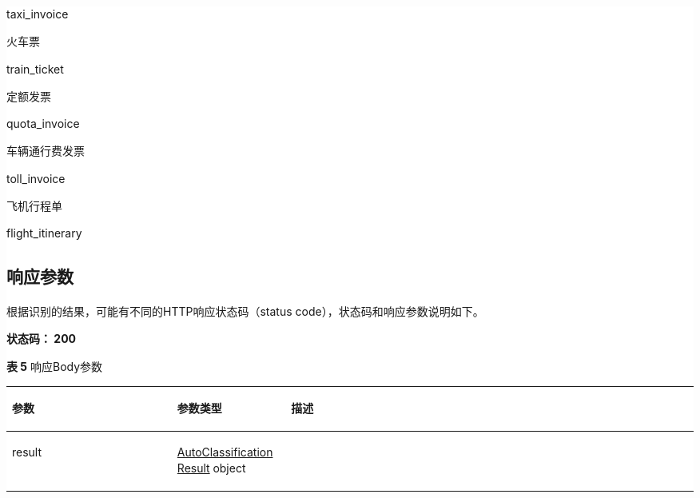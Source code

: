 <td class="cellrowborder" valign="top" width="50.03999999999999%" headers="mcps1.2.3.1.2 "><p id="p64080323617"><a name="p64080323617"></a><a name="p64080323617"></a>taxi_invoice</p>
</td>
</tr>
<tr id="row1430785394012"><td class="cellrowborder" valign="top" width="49.96%" headers="mcps1.2.3.1.1 "><p id="p17434836460"><a name="p17434836460"></a><a name="p17434836460"></a>火车票</p>
</td>
<td class="cellrowborder" valign="top" width="50.03999999999999%" headers="mcps1.2.3.1.2 "><p id="p12434036466"><a name="p12434036466"></a><a name="p12434036466"></a>train_ticket</p>
</td>
</tr>
<tr id="row45241250144012"><td class="cellrowborder" valign="top" width="49.96%" headers="mcps1.2.3.1.1 "><p id="p13582181586"><a name="p13582181586"></a><a name="p13582181586"></a>定额发票</p>
</td>
<td class="cellrowborder" valign="top" width="50.03999999999999%" headers="mcps1.2.3.1.2 "><p id="p19582417813"><a name="p19582417813"></a><a name="p19582417813"></a>quota_invoice</p>
</td>
</tr>
<tr id="row33164489407"><td class="cellrowborder" valign="top" width="49.96%" headers="mcps1.2.3.1.1 "><p id="p346124311813"><a name="p346124311813"></a><a name="p346124311813"></a>车辆通行费发票</p>
</td>
<td class="cellrowborder" valign="top" width="50.03999999999999%" headers="mcps1.2.3.1.2 "><p id="p13178651483"><a name="p13178651483"></a><a name="p13178651483"></a>toll_invoice</p>
</td>
</tr>
<tr id="row3192245114010"><td class="cellrowborder" valign="top" width="49.96%" headers="mcps1.2.3.1.1 "><p id="p2051610815818"><a name="p2051610815818"></a><a name="p2051610815818"></a>飞机行程单</p>
</td>
<td class="cellrowborder" valign="top" width="50.03999999999999%" headers="mcps1.2.3.1.2 "><p id="p55167816820"><a name="p55167816820"></a><a name="p55167816820"></a>flight_itinerary</p>
</td>
</tr>
</tbody>
</table>

## 响应参数<a name="section61948572297"></a>

根据识别的结果，可能有不同的HTTP响应状态码（status code），状态码和响应参数说明如下。

**状态码： 200**

**表 5**  响应Body参数

<a name="responseParameter"></a>
<table><thead align="left"><tr id="row173785298391"><th class="cellrowborder" valign="top" width="24.05%" id="mcps1.2.4.1.1"><p id="p337862916393"><a name="p337862916393"></a><a name="p337862916393"></a>参数</p>
</th>
<th class="cellrowborder" valign="top" width="16.57%" id="mcps1.2.4.1.2"><p id="p2037914299392"><a name="p2037914299392"></a><a name="p2037914299392"></a>参数类型</p>
</th>
<th class="cellrowborder" valign="top" width="59.38%" id="mcps1.2.4.1.3"><p id="p53791829173916"><a name="p53791829173916"></a><a name="p53791829173916"></a>描述</p>
</th>
</tr>
</thead>
<tbody><tr id="row1937815290391"><td class="cellrowborder" valign="top" width="24.05%" headers="mcps1.2.4.1.1 "><p id="p9379152963910"><a name="p9379152963910"></a><a name="p9379152963910"></a>result</p>
</td>
<td class="cellrowborder" valign="top" width="16.57%" headers="mcps1.2.4.1.2 "><p id="p637920294396"><a name="p637920294396"></a><a name="p637920294396"></a><a href="#response_AutoClassificationResponseBodyItem">AutoClassificationResult</a> object</p>
</td>
